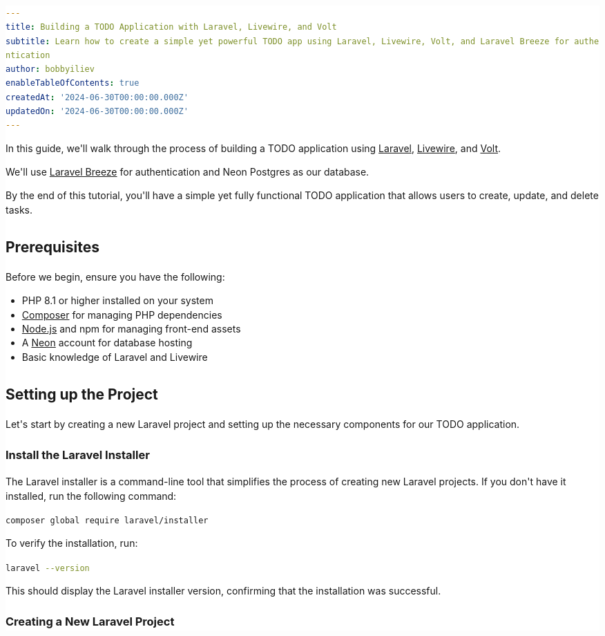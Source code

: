 ```yaml
---
title: Building a TODO Application with Laravel, Livewire, and Volt
subtitle: Learn how to create a simple yet powerful TODO app using Laravel, Livewire, Volt, and Laravel Breeze for authentication
author: bobbyiliev
enableTableOfContents: true
createdAt: '2024-06-30T00:00:00.000Z'
updatedOn: '2024-06-30T00:00:00.000Z'
---
```


In this guide, we'll walk through the process of building a TODO application using [Laravel](https://laravel.com/), [Livewire](https://livewire.laravel.com/), and [Volt](https://livewire.laravel.com/docs/volt).

We'll use [Laravel Breeze](https://laravel.com/docs/11.x/starter-kits) for authentication and Neon Postgres as our database.

By the end of this tutorial, you'll have a simple yet fully functional TODO application that allows users to create, update, and delete tasks.

## Prerequisites

Before we begin, ensure you have the following:

- PHP 8.1 or higher installed on your system
- [Composer](https://getcomposer.org/) for managing PHP dependencies
- [Node.js](https://nodejs.org/) and npm for managing front-end assets
- A [Neon](https://console.neon.tech/signup) account for database hosting
- Basic knowledge of Laravel and Livewire

## Setting up the Project

Let's start by creating a new Laravel project and setting up the necessary components for our TODO application.

### Install the Laravel Installer

The Laravel installer is a command-line tool that simplifies the process of creating new Laravel projects. If you don't have it installed, run the following command:

```bash
composer global require laravel/installer
```

To verify the installation, run:

```bash
laravel --version
```

This should display the Laravel installer version, confirming that the installation was successful.

### Creating a New Laravel Project
